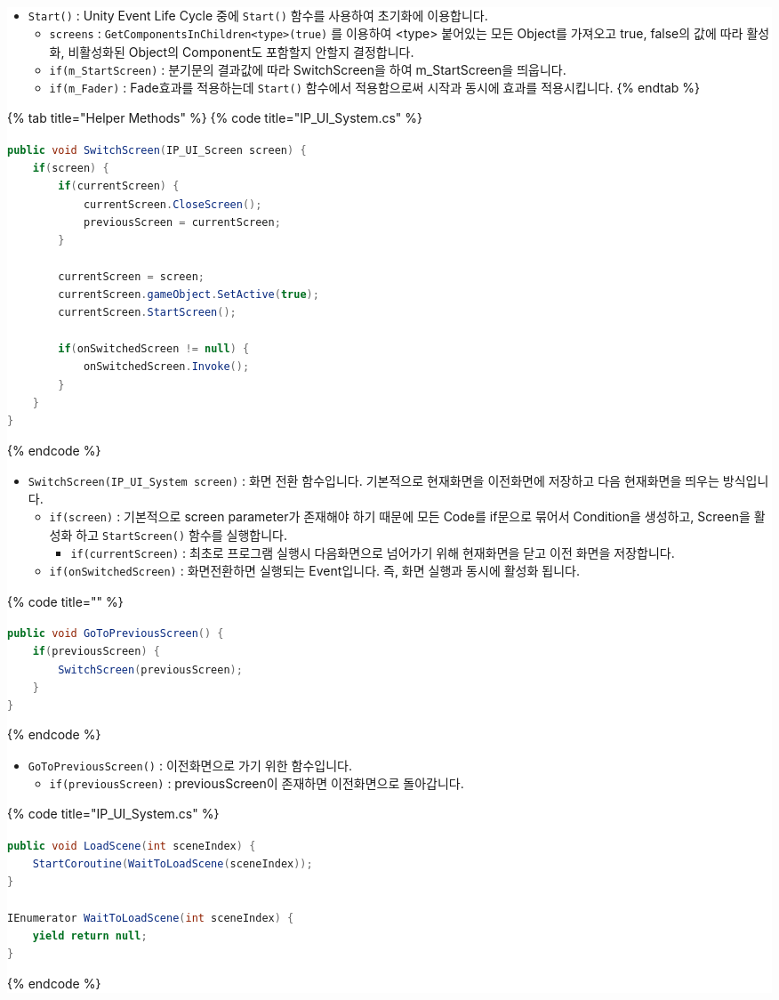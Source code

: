 * `Start()` : Unity Event Life Cycle 중에 `Start()` 함수를 사용하여 초기화에 이용합니다.
  * `screens` : `GetComponentsInChildren<type>(true)` 를 이용하여 \<type> 붙어있는 모든 Object를 가져오고 true, false의 값에 따라 활성화, 비활성화된 Object의 Component도 포함할지 안할지 결정합니다.
  * `if(m_StartScreen)` : 분기문의 결과값에 따라 SwitchScreen을 하여 m\_StartScreen을 띄웁니다.
  * `if(m_Fader)` : Fade효과를 적용하는데 `Start()` 함수에서 적용함으로써 시작과 동시에 효과를 적용시킵니다.
{% endtab %}

{% tab title="Helper Methods" %}
{% code title="IP_UI_System.cs" %}
```csharp
public void SwitchScreen(IP_UI_Screen screen) {
    if(screen) {
        if(currentScreen) {
            currentScreen.CloseScreen();
            previousScreen = currentScreen;
        }

        currentScreen = screen;
        currentScreen.gameObject.SetActive(true);
        currentScreen.StartScreen();

        if(onSwitchedScreen != null) {
            onSwitchedScreen.Invoke();
        }
    }
}
```
{% endcode %}

* `SwitchScreen(IP_UI_System screen)` : 화면 전환 함수입니다. 기본적으로 현재화면을 이전화면에 저장하고 다음 현재화면을 띄우는 방식입니다.
  * `if(screen)` : 기본적으로 screen parameter가 존재해야 하기 때문에 모든 Code를 if문으로 묶어서 Condition을 생성하고, Screen을 활성화 하고 `StartScreen()` 함수를 실행합니다.
    * `if(currentScreen)` : 최초로 프로그램 실행시 다음화면으로 넘어가기 위해 현재화면을 닫고 이전 화면을 저장합니다.
  * `if(onSwitchedScreen)` : 화면전환하면 실행되는 Event입니다. 즉, 화면 실행과 동시에 활성화 됩니다.

{% code title="" %}
```csharp
public void GoToPreviousScreen() {
    if(previousScreen) {
        SwitchScreen(previousScreen);
    }
}
```
{% endcode %}

* `GoToPreviousScreen()` : 이전화면으로 가기 위한 함수입니다.
  * `if(previousScreen)` : previousScreen이 존재하면 이전화면으로 돌아갑니다.

{% code title="IP_UI_System.cs" %}
```csharp
public void LoadScene(int sceneIndex) {
    StartCoroutine(WaitToLoadScene(sceneIndex));
}

IEnumerator WaitToLoadScene(int sceneIndex) {
    yield return null;
}
```
{% endcode %}
